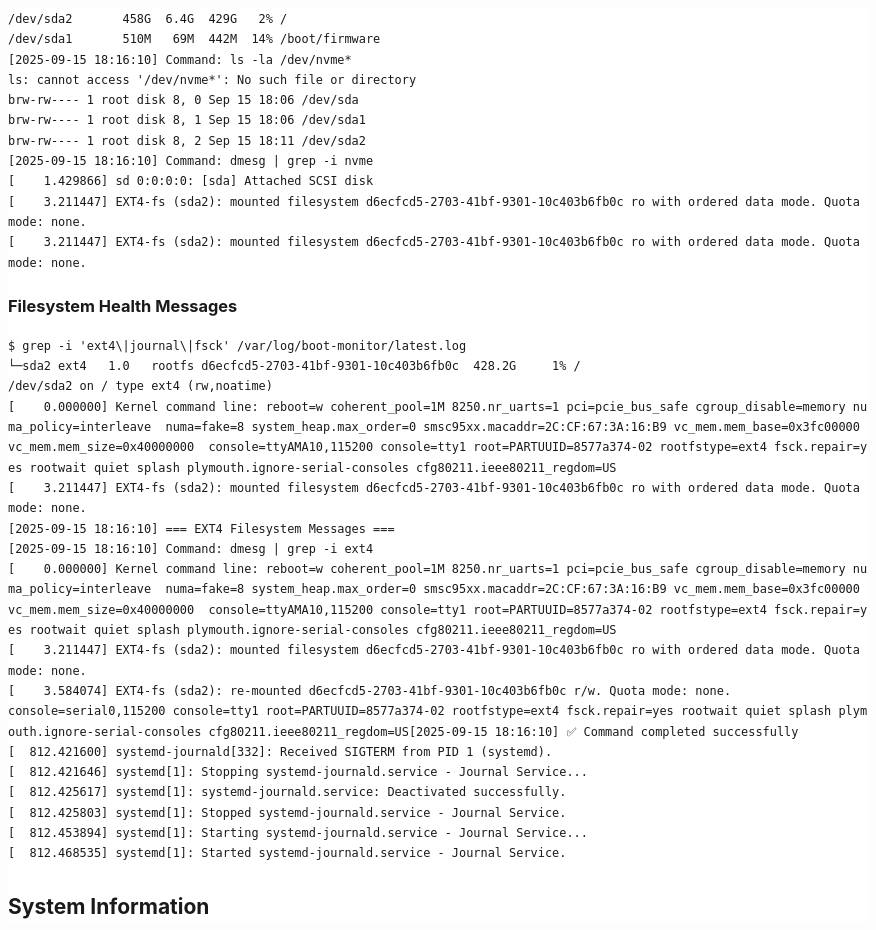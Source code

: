 ```
/dev/sda2       458G  6.4G  429G   2% /
/dev/sda1       510M   69M  442M  14% /boot/firmware
[2025-09-15 18:16:10] Command: ls -la /dev/nvme*
ls: cannot access '/dev/nvme*': No such file or directory
brw-rw---- 1 root disk 8, 0 Sep 15 18:06 /dev/sda
brw-rw---- 1 root disk 8, 1 Sep 15 18:06 /dev/sda1
brw-rw---- 1 root disk 8, 2 Sep 15 18:11 /dev/sda2
[2025-09-15 18:16:10] Command: dmesg | grep -i nvme
[    1.429866] sd 0:0:0:0: [sda] Attached SCSI disk
[    3.211447] EXT4-fs (sda2): mounted filesystem d6ecfcd5-2703-41bf-9301-10c403b6fb0c ro with ordered data mode. Quota mode: none.
[    3.211447] EXT4-fs (sda2): mounted filesystem d6ecfcd5-2703-41bf-9301-10c403b6fb0c ro with ordered data mode. Quota mode: none.
```

### Filesystem Health Messages
```
$ grep -i 'ext4\|journal\|fsck' /var/log/boot-monitor/latest.log
└─sda2 ext4   1.0   rootfs d6ecfcd5-2703-41bf-9301-10c403b6fb0c  428.2G     1% /
/dev/sda2 on / type ext4 (rw,noatime)
[    0.000000] Kernel command line: reboot=w coherent_pool=1M 8250.nr_uarts=1 pci=pcie_bus_safe cgroup_disable=memory numa_policy=interleave  numa=fake=8 system_heap.max_order=0 smsc95xx.macaddr=2C:CF:67:3A:16:B9 vc_mem.mem_base=0x3fc00000 vc_mem.mem_size=0x40000000  console=ttyAMA10,115200 console=tty1 root=PARTUUID=8577a374-02 rootfstype=ext4 fsck.repair=yes rootwait quiet splash plymouth.ignore-serial-consoles cfg80211.ieee80211_regdom=US
[    3.211447] EXT4-fs (sda2): mounted filesystem d6ecfcd5-2703-41bf-9301-10c403b6fb0c ro with ordered data mode. Quota mode: none.
[2025-09-15 18:16:10] === EXT4 Filesystem Messages ===
[2025-09-15 18:16:10] Command: dmesg | grep -i ext4
[    0.000000] Kernel command line: reboot=w coherent_pool=1M 8250.nr_uarts=1 pci=pcie_bus_safe cgroup_disable=memory numa_policy=interleave  numa=fake=8 system_heap.max_order=0 smsc95xx.macaddr=2C:CF:67:3A:16:B9 vc_mem.mem_base=0x3fc00000 vc_mem.mem_size=0x40000000  console=ttyAMA10,115200 console=tty1 root=PARTUUID=8577a374-02 rootfstype=ext4 fsck.repair=yes rootwait quiet splash plymouth.ignore-serial-consoles cfg80211.ieee80211_regdom=US
[    3.211447] EXT4-fs (sda2): mounted filesystem d6ecfcd5-2703-41bf-9301-10c403b6fb0c ro with ordered data mode. Quota mode: none.
[    3.584074] EXT4-fs (sda2): re-mounted d6ecfcd5-2703-41bf-9301-10c403b6fb0c r/w. Quota mode: none.
console=serial0,115200 console=tty1 root=PARTUUID=8577a374-02 rootfstype=ext4 fsck.repair=yes rootwait quiet splash plymouth.ignore-serial-consoles cfg80211.ieee80211_regdom=US[2025-09-15 18:16:10] ✅ Command completed successfully
[  812.421600] systemd-journald[332]: Received SIGTERM from PID 1 (systemd).
[  812.421646] systemd[1]: Stopping systemd-journald.service - Journal Service...
[  812.425617] systemd[1]: systemd-journald.service: Deactivated successfully.
[  812.425803] systemd[1]: Stopped systemd-journald.service - Journal Service.
[  812.453894] systemd[1]: Starting systemd-journald.service - Journal Service...
[  812.468535] systemd[1]: Started systemd-journald.service - Journal Service.
```

## System Information
